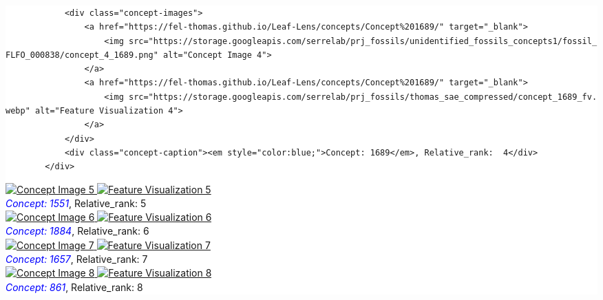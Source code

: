                 <div class="concept-images">
                    <a href="https://fel-thomas.github.io/Leaf-Lens/concepts/Concept%201689/" target="_blank">
                        <img src="https://storage.googleapis.com/serrelab/prj_fossils/unidentified_fossils_concepts1/fossil_FLFO_000838/concept_4_1689.png" alt="Concept Image 4">
                    </a>
                    <a href="https://fel-thomas.github.io/Leaf-Lens/concepts/Concept%201689/" target="_blank">
                        <img src="https://storage.googleapis.com/serrelab/prj_fossils/thomas_sae_compressed/concept_1689_fv.webp" alt="Feature Visualization 4">
                    </a>
                </div>
                <div class="concept-caption"><em style="color:blue;">Concept: 1689</em>, Relative_rank:  4</div>
            </div>
<div class="concept-card">
                <div class="concept-images">
                    <a href="https://fel-thomas.github.io/Leaf-Lens/concepts/Concept%201551/" target="_blank">
                        <img src="https://storage.googleapis.com/serrelab/prj_fossils/unidentified_fossils_concepts1/fossil_FLFO_000838/concept_5_1551.png" alt="Concept Image 5">
                    </a>
                    <a href="https://fel-thomas.github.io/Leaf-Lens/concepts/Concept%201551/" target="_blank">
                        <img src="https://storage.googleapis.com/serrelab/prj_fossils/thomas_sae_compressed/concept_1551_fv.webp" alt="Feature Visualization 5">
                    </a>
                </div>
                <div class="concept-caption"><em style="color:blue;">Concept: 1551</em>, Relative_rank:  5</div>
            </div>
<div class="concept-card">
                <div class="concept-images">
                    <a href="https://fel-thomas.github.io/Leaf-Lens/concepts/Concept%201884/" target="_blank">
                        <img src="https://storage.googleapis.com/serrelab/prj_fossils/unidentified_fossils_concepts1/fossil_FLFO_000838/concept_6_1884.png" alt="Concept Image 6">
                    </a>
                    <a href="https://fel-thomas.github.io/Leaf-Lens/concepts/Concept%201884/" target="_blank">
                        <img src="https://storage.googleapis.com/serrelab/prj_fossils/thomas_sae_compressed/concept_1884_fv.webp" alt="Feature Visualization 6">
                    </a>
                </div>
                <div class="concept-caption"><em style="color:blue;">Concept: 1884</em>, Relative_rank:  6</div>
            </div>
<div class="concept-card">
                <div class="concept-images">
                    <a href="https://fel-thomas.github.io/Leaf-Lens/concepts/Concept%201657/" target="_blank">
                        <img src="https://storage.googleapis.com/serrelab/prj_fossils/unidentified_fossils_concepts1/fossil_FLFO_000838/concept_7_1657.png" alt="Concept Image 7">
                    </a>
                    <a href="https://fel-thomas.github.io/Leaf-Lens/concepts/Concept%201657/" target="_blank">
                        <img src="https://storage.googleapis.com/serrelab/prj_fossils/thomas_sae_compressed/concept_1657_fv.webp" alt="Feature Visualization 7">
                    </a>
                </div>
                <div class="concept-caption"><em style="color:blue;">Concept: 1657</em>, Relative_rank:  7</div>
            </div>
<div class="concept-card">
                <div class="concept-images">
                    <a href="https://fel-thomas.github.io/Leaf-Lens/concepts/Concept%20861/" target="_blank">
                        <img src="https://storage.googleapis.com/serrelab/prj_fossils/unidentified_fossils_concepts1/fossil_FLFO_000838/concept_8_861.png" alt="Concept Image 8">
                    </a>
                    <a href="https://fel-thomas.github.io/Leaf-Lens/concepts/Concept%20861/" target="_blank">
                        <img src="https://storage.googleapis.com/serrelab/prj_fossils/thomas_sae_compressed/concept_861_fv.webp" alt="Feature Visualization 8">
                    </a>
                </div>
                <div class="concept-caption"><em style="color:blue;">Concept: 861</em>, Relative_rank:  8</div>
            </div>
<div class="concept-card">
                <div class="concept-images">
                    <a href="https://fel-thomas.github.io/Leaf-Lens/concepts/Concept%201562/" target="_blank">
